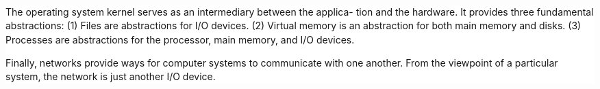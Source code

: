 The operating system kernel serves as an intermediary between the applica- tion and the hardware. It provides three fundamental abstractions: (1) Files are abstractions for I/O devices. (2) Virtual memory is an abstraction for both main memory and disks. (3) Processes are abstractions for the processor, main memory, and I/O devices.

Finally, networks provide ways for computer systems to communicate with one another. From the viewpoint of a particular system, the network is just another I/O device.
